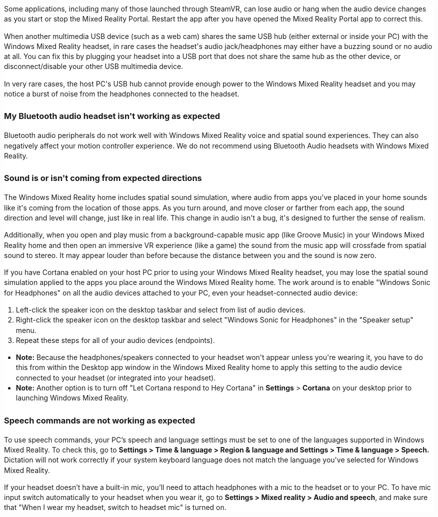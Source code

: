 Some applications, including many of those launched through SteamVR, can lose audio or hang when the audio device changes as you start or stop the Mixed Reality Portal. Restart the app after you have opened the Mixed Reality Portal app to correct this.

When another multimedia USB device (such as a web cam) shares the same USB hub (either external or inside your PC) with the Windows Mixed Reality headset, in rare cases the headset's audio jack/headphones may either have a buzzing sound or no audio at all. You can fix this by plugging your headset into a USB port that does not share the same hub as the other device, or disconnect/disable your other USB multimedia device.

In very rare cases, the host PC's USB hub cannot provide enough power to the Windows Mixed Reality headset and you may notice a burst of noise from the headphones connected to the headset.

### My Bluetooth audio headset isn't working as expected

Bluetooth audio peripherals do not work well with Windows Mixed Reality voice and spatial sound experiences. They can also negatively affect your motion controller experience. We do not recommend using Bluetooth Audio headsets with Windows Mixed Reality.

### Sound is or isn't coming from expected directions

The Windows Mixed Reality home includes spatial sound simulation, where audio from apps you've placed in your home sounds like it's coming from the location of those apps. As you turn around, and move closer or farther from each app, the sound direction and level will change, just like in real life. This change in audio isn't a bug, it's designed to further the sense of realism.

Additionally, when you open and play music from a background-capable music app (like Groove Music) in your Windows Mixed Reality home and then open an immersive VR experience (like a game) the sound from the music app will crossfade from spatial sound to stereo. It may appear louder than before because the distance between you and the sound is now zero.

If you have Cortana enabled on your host PC prior to using your Windows Mixed Reality headset, you may lose the spatial sound simulation applied to the apps you place around the Windows Mixed Reality home. The work around is to enable "Windows Sonic for Headphones" on all the audio devices attached to your PC, even your headset-connected audio device:
1. Left-click the speaker icon on the desktop taskbar and select from list of audio devices.
2. Right-click the speaker icon on the desktop taskbar and select "Windows Sonic for Headphones" in the "Speaker setup" menu.
3. Repeat these steps for all of your audio devices (endpoints).
* **Note:** Because the headphones/speakers connected to your headset won't appear unless you're wearing it, you have to do this from within the Desktop app window in the Windows Mixed Reality home to apply this setting to the audio device connected to your headset (or integrated into your headset).
* **Note:** Another option is to turn off "Let Cortana respond to Hey Cortana" in **Settings** > **Cortana** on your desktop prior to launching Windows Mixed Reality.

### Speech commands are not working as expected

To use speech commands, your PC’s speech and language settings must be set to one of the languages supported in Windows Mixed Reality. To check this, go to **Settings > Time & language > Region & language and Settings > Time & language > Speech.** Dictation will not work correctly if your system keyboard language does not match the language you've selected for Windows Mixed Reality.

If your headset doesn’t have a built-in mic, you’ll need to attach headphones with a mic to the headset or to your PC. To have mic input switch automatically to your headset when you wear it, go to **Settings > Mixed reality > Audio and speech**, and make sure that "When I wear my headset, switch to headset mic" is turned on.
